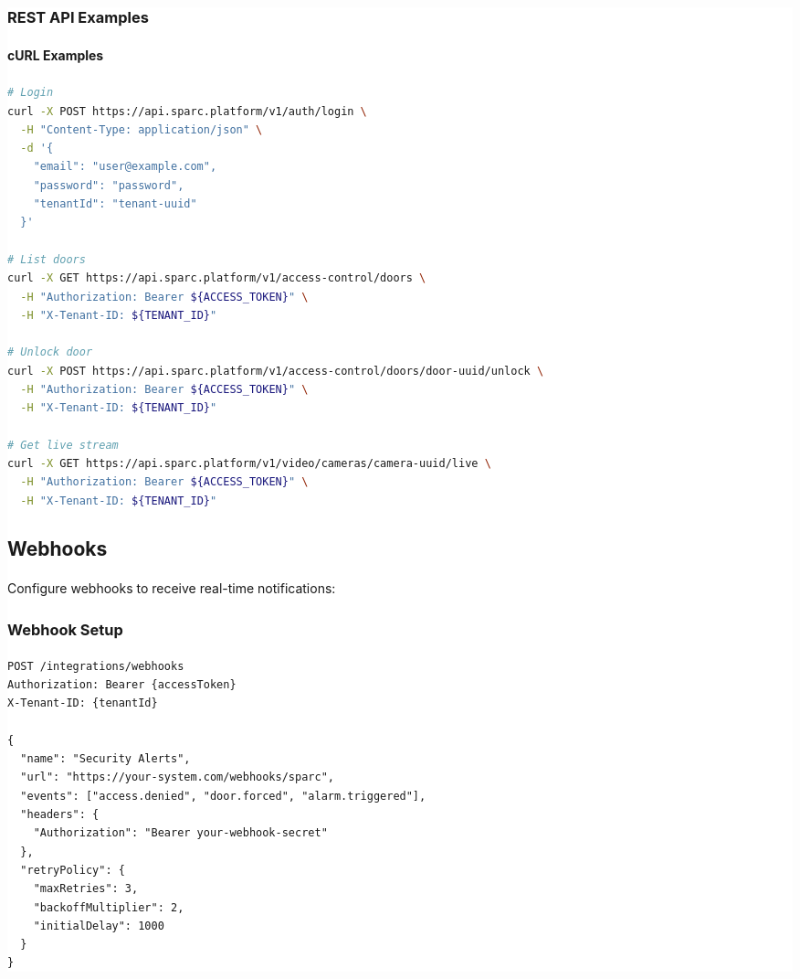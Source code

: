 ### REST API Examples

#### cURL Examples
```bash
# Login
curl -X POST https://api.sparc.platform/v1/auth/login \
  -H "Content-Type: application/json" \
  -d '{
    "email": "user@example.com",
    "password": "password",
    "tenantId": "tenant-uuid"
  }'

# List doors
curl -X GET https://api.sparc.platform/v1/access-control/doors \
  -H "Authorization: Bearer ${ACCESS_TOKEN}" \
  -H "X-Tenant-ID: ${TENANT_ID}"

# Unlock door
curl -X POST https://api.sparc.platform/v1/access-control/doors/door-uuid/unlock \
  -H "Authorization: Bearer ${ACCESS_TOKEN}" \
  -H "X-Tenant-ID: ${TENANT_ID}"

# Get live stream
curl -X GET https://api.sparc.platform/v1/video/cameras/camera-uuid/live \
  -H "Authorization: Bearer ${ACCESS_TOKEN}" \
  -H "X-Tenant-ID: ${TENANT_ID}"
```

## Webhooks

Configure webhooks to receive real-time notifications:

### Webhook Setup
```http
POST /integrations/webhooks
Authorization: Bearer {accessToken}
X-Tenant-ID: {tenantId}

{
  "name": "Security Alerts",
  "url": "https://your-system.com/webhooks/sparc",
  "events": ["access.denied", "door.forced", "alarm.triggered"],
  "headers": {
    "Authorization": "Bearer your-webhook-secret"
  },
  "retryPolicy": {
    "maxRetries": 3,
    "backoffMultiplier": 2,
    "initialDelay": 1000
  }
}
```
